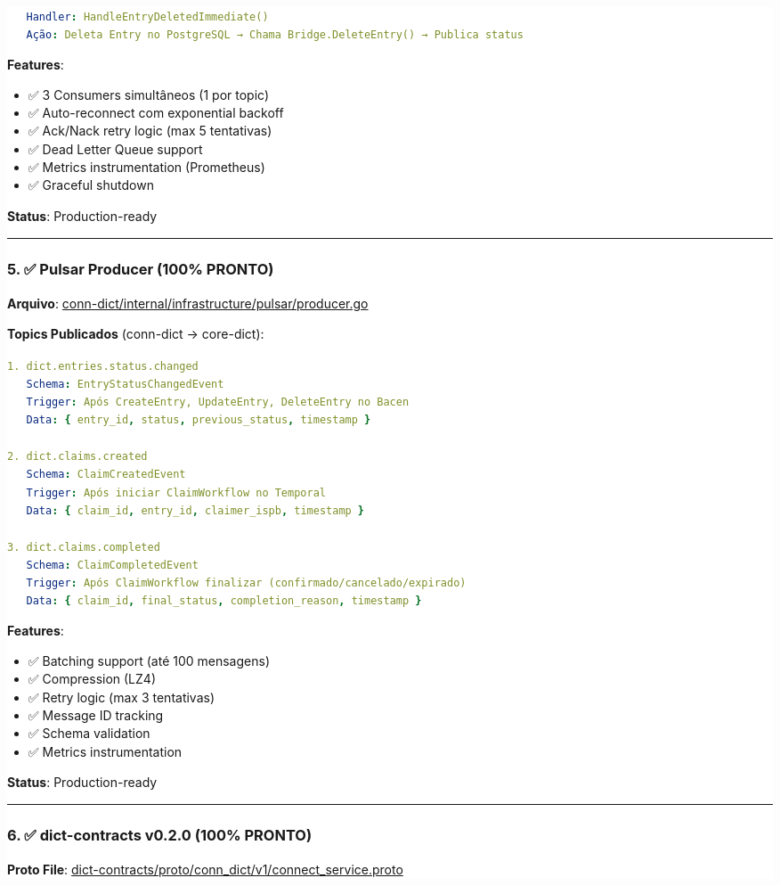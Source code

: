 ```yaml
   Handler: HandleEntryDeletedImmediate()
   Ação: Deleta Entry no PostgreSQL → Chama Bridge.DeleteEntry() → Publica status
```

**Features**:
- ✅ 3 Consumers simultâneos (1 por topic)
- ✅ Auto-reconnect com exponential backoff
- ✅ Ack/Nack retry logic (max 5 tentativas)
- ✅ Dead Letter Queue support
- ✅ Metrics instrumentation (Prometheus)
- ✅ Graceful shutdown

**Status**: Production-ready

---

### 5. ✅ Pulsar Producer (100% PRONTO)

**Arquivo**: [conn-dict/internal/infrastructure/pulsar/producer.go](../../conn-dict/internal/infrastructure/pulsar/producer.go)

**Topics Publicados** (conn-dict → core-dict):
```yaml
1. dict.entries.status.changed
   Schema: EntryStatusChangedEvent
   Trigger: Após CreateEntry, UpdateEntry, DeleteEntry no Bacen
   Data: { entry_id, status, previous_status, timestamp }

2. dict.claims.created
   Schema: ClaimCreatedEvent
   Trigger: Após iniciar ClaimWorkflow no Temporal
   Data: { claim_id, entry_id, claimer_ispb, timestamp }

3. dict.claims.completed
   Schema: ClaimCompletedEvent
   Trigger: Após ClaimWorkflow finalizar (confirmado/cancelado/expirado)
   Data: { claim_id, final_status, completion_reason, timestamp }
```

**Features**:
- ✅ Batching support (até 100 mensagens)
- ✅ Compression (LZ4)
- ✅ Retry logic (max 3 tentativas)
- ✅ Message ID tracking
- ✅ Schema validation
- ✅ Metrics instrumentation

**Status**: Production-ready

---

### 6. ✅ dict-contracts v0.2.0 (100% PRONTO)

**Proto File**: [dict-contracts/proto/conn_dict/v1/connect_service.proto](../../dict-contracts/proto/conn_dict/v1/connect_service.proto)
